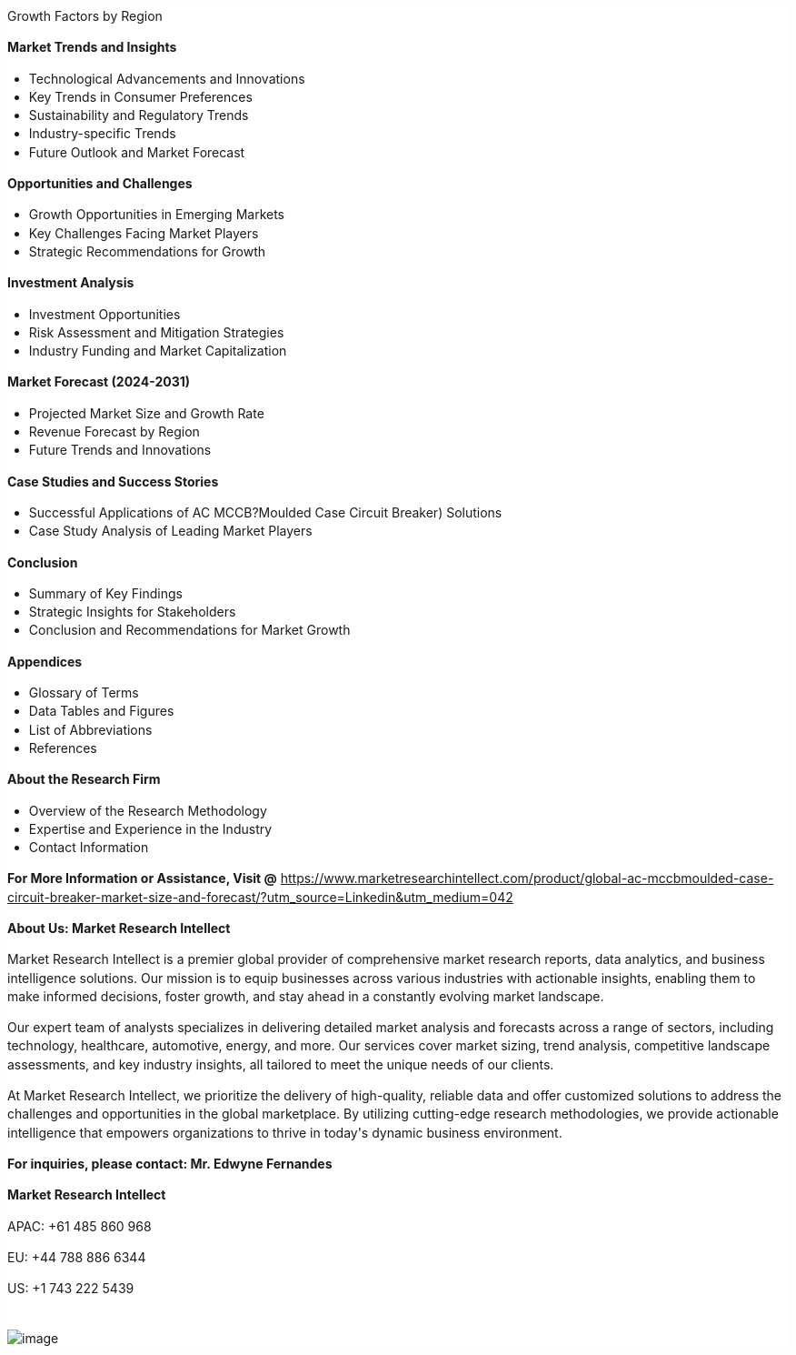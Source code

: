 Growth Factors by Region</li></ul><p><strong>Market Trends and Insights</strong></p><ul><li>Technological Advancements and Innovations</li><li>Key Trends in Consumer Preferences</li><li>Sustainability and Regulatory Trends</li><li>Industry-specific Trends</li><li>Future Outlook and Market Forecast</li></ul><p><strong>Opportunities and Challenges</strong></p><ul><li>Growth Opportunities in Emerging Markets</li><li>Key Challenges Facing Market Players</li><li>Strategic Recommendations for Growth</li></ul><p><strong>Investment Analysis</strong></p><ul><li>Investment Opportunities</li><li>Risk Assessment and Mitigation Strategies</li><li>Industry Funding and Market Capitalization</li></ul><p><strong>Market Forecast (2024-2031)</strong></p><ul><li>Projected Market Size and Growth Rate</li><li>Revenue Forecast by Region</li><li>Future Trends and Innovations</li></ul><p><strong>Case Studies and Success Stories</strong></p><ul><li>Successful Applications of AC MCCB?Moulded Case Circuit Breaker) Solutions</li><li>Case Study Analysis of Leading Market Players</li></ul><p><strong>Conclusion</strong></p><ul><li>Summary of Key Findings</li><li>Strategic Insights for Stakeholders</li><li>Conclusion and Recommendations for Market Growth</li></ul><p><strong>Appendices</strong></p><ul><li>Glossary of Terms</li><li>Data Tables and Figures</li><li>List of Abbreviations</li><li>References</li></ul><p><strong>About the Research Firm</strong></p><ul><li>Overview of the Research Methodology</li><li>Expertise and Experience in the Industry</li><li>Contact Information</li></ul></div><div class="article-main__content" data-test-id="publishing-text-block"><p><span class="font-[700]"><strong>For More Information or Assistance, Visit @</strong>&nbsp;<a href="https://www.marketresearchintellect.com/product/global-ac-mccbmoulded-case-circuit-breaker-market-size-and-forecast/?utm_source=Linkedin&utm_medium=042">https://www.marketresearchintellect.com/product/global-ac-mccbmoulded-case-circuit-breaker-market-size-and-forecast/?utm_source=Linkedin&utm_medium=042</a></span></p><p><strong>About Us: Market Research Intellect</strong></p><p>Market Research Intellect is a premier global provider of comprehensive market research reports, data analytics, and business intelligence solutions. Our mission is to equip businesses across various industries with actionable insights, enabling them to make informed decisions, foster growth, and stay ahead in a constantly evolving market landscape.</p><p>Our expert team of analysts specializes in delivering detailed market analysis and forecasts across a range of sectors, including technology, healthcare, automotive, energy, and more. Our services cover market sizing, trend analysis, competitive landscape assessments, and key industry insights, all tailored to meet the unique needs of our clients.</p><p>At Market Research Intellect, we prioritize the delivery of high-quality, reliable data and offer customized solutions to address the challenges and opportunities in the global marketplace. By utilizing cutting-edge research methodologies, we provide actionable intelligence that empowers organizations to thrive in today's dynamic business environment.</p><p><strong>For inquiries, please contact: Mr. Edwyne Fernandes</strong></p><p><strong>Market Research Intellect</strong></p><p>APAC: +61 485 860 968</p><p>EU: +44 788 886 6344</p><p>US: +1 743 222 5439</p></div><div class="article-main__content" data-test-id="publishing-text-block">&nbsp;</div>
![image](https://github.com/user-attachments/assets/3fc08e7c-08cd-4651-bd57-d9c060db8eaf)
